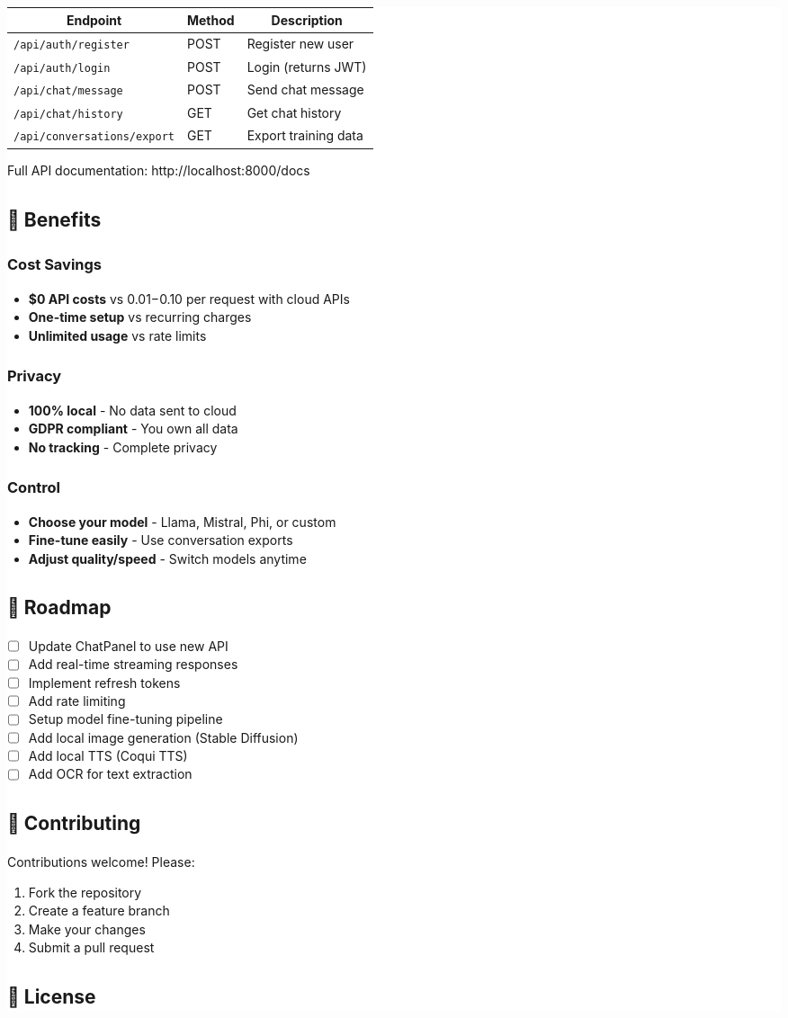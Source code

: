 | Endpoint | Method | Description |
|----------|--------|-------------|
| `/api/auth/register` | POST | Register new user |
| `/api/auth/login` | POST | Login (returns JWT) |
| `/api/chat/message` | POST | Send chat message |
| `/api/chat/history` | GET | Get chat history |
| `/api/conversations/export` | GET | Export training data |

Full API documentation: http://localhost:8000/docs

## 🌟 Benefits

### Cost Savings
- **$0 API costs** vs $0.01-$0.10 per request with cloud APIs
- **One-time setup** vs recurring charges
- **Unlimited usage** vs rate limits

### Privacy
- **100% local** - No data sent to cloud
- **GDPR compliant** - You own all data
- **No tracking** - Complete privacy

### Control
- **Choose your model** - Llama, Mistral, Phi, or custom
- **Fine-tune easily** - Use conversation exports
- **Adjust quality/speed** - Switch models anytime

## 🚧 Roadmap

- [ ] Update ChatPanel to use new API
- [ ] Add real-time streaming responses
- [ ] Implement refresh tokens
- [ ] Add rate limiting
- [ ] Setup model fine-tuning pipeline
- [ ] Add local image generation (Stable Diffusion)
- [ ] Add local TTS (Coqui TTS)
- [ ] Add OCR for text extraction

## 🤝 Contributing

Contributions welcome! Please:
1. Fork the repository
2. Create a feature branch
3. Make your changes
4. Submit a pull request

## 📄 License
